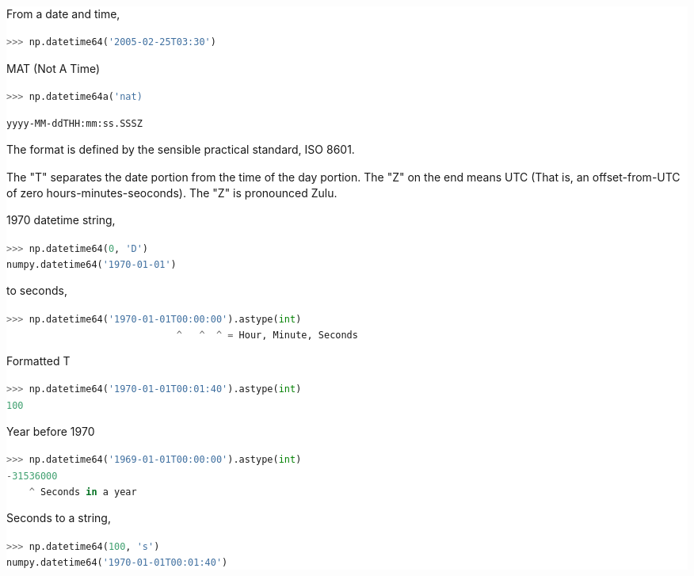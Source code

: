 From a date and time,

```Python
>>> np.datetime64('2005-02-25T03:30')
```

MAT (Not A Time)

```Python
>>> np.datetime64a('nat)
```

`yyyy-MM-ddTHH:mm:ss.SSSZ`

The format is defined by the sensible practical standard, ISO 8601.

The "T" separates the date portion from the time of the day portion. The "Z" on the end means UTC (That is, an offset-from-UTC of zero hours-minutes-seoconds). The "Z" is pronounced Zulu.

1970 datetime string,

```Python
>>> np.datetime64(0, 'D')
numpy.datetime64('1970-01-01')
```

to seconds,

```Python
>>> np.datetime64('1970-01-01T00:00:00').astype(int)
                              ^   ^  ^ = Hour, Minute, Seconds
```

Formatted T

```Python
>>> np.datetime64('1970-01-01T00:01:40').astype(int)
100
```

Year before 1970

```Python
>>> np.datetime64('1969-01-01T00:00:00').astype(int)
-31536000
    ^ Seconds in a year
```

Seconds to a string,

```Python
>>> np.datetime64(100, 's')
numpy.datetime64('1970-01-01T00:01:40')
```